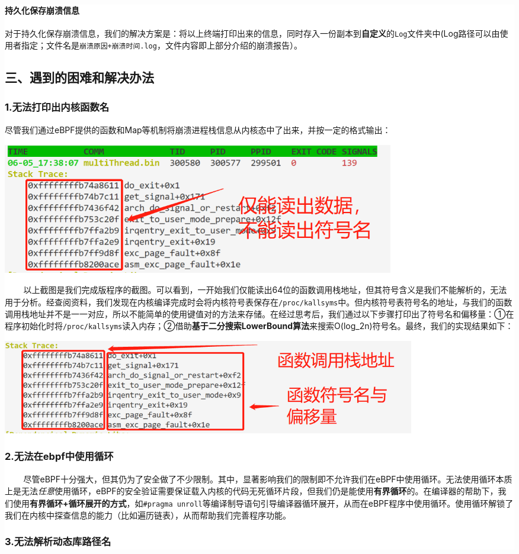 #### 持久化保存崩溃信息

​		对于持久化保存崩溃信息，我们的解决方案是：将以上终端打印出来的信息，同时存入一份副本到**自定义**的`Log`文件夹中(Log路径可以由使用者指定；文件名是`崩溃原因+崩溃时间.log`，文件内容即上部分介绍的崩溃报告）。

## 三、遇到的困难和解决办法

### 1.无法打印出内核函数名

​		尽管我们通过eBPF提供的函数和Map等机制将崩溃进程栈信息从内核态中了出来，并按一定的格式输出：

<img src="../gallery/solve1.png" alt="2f387ac630d4dad1e5ec69fc44c30ff.png" style="zoom:67%;" />

        以上截图是我们完成版程序的截图。可以看到，一开始我们仅能读出64位的函数调用栈地址，但其符号含义是我们不能解析的，无法用于分析。经查阅资料，我们发现在内核编译完成时会将内核符号表保存在`/proc/kallsyms`中。但内核符号表符号名的地址，与我们的函数调用栈地址并不是一一对应，所以不能简单的使用键值对的方法来存储。在经过思考后，我们通过以下步骤打印出了符号名和偏移量：①在程序初始化时将`/proc/kallsyms`读入内存；②借助**基于二分搜索LowerBound算法**来搜索O(log_2n)符号名。最终，我们的实现结果如下：

<img src="../gallery/solve2.png" alt="3539f5a99a1406c32f7125fc890ae8c.png" style="zoom:67%;" />

### 2.无法在ebpf中使用循环

        尽管eBPF十分强大，但其仍为了安全做了不少限制。其中，显著影响我们的限制即不允许我们在eBPF中使用循环。无法使用循环本质上是无法*任意*使用循环，eBPF的安全验证需要保证载入内核的代码无死循环片段，但我们仍是能使用**有界循环**的。在编译器的帮助下，我们使用**有界循环+循环展开的方式**，如`#pragma unroll`等编译制导语句引导编译器循环展开，从而在eBPF程序中使用循环。使用循环解锁了我们在内核中探查信息的能力（比如遍历链表），从而帮助我们完善程序功能。

### 3.无法解析动态库路径名
